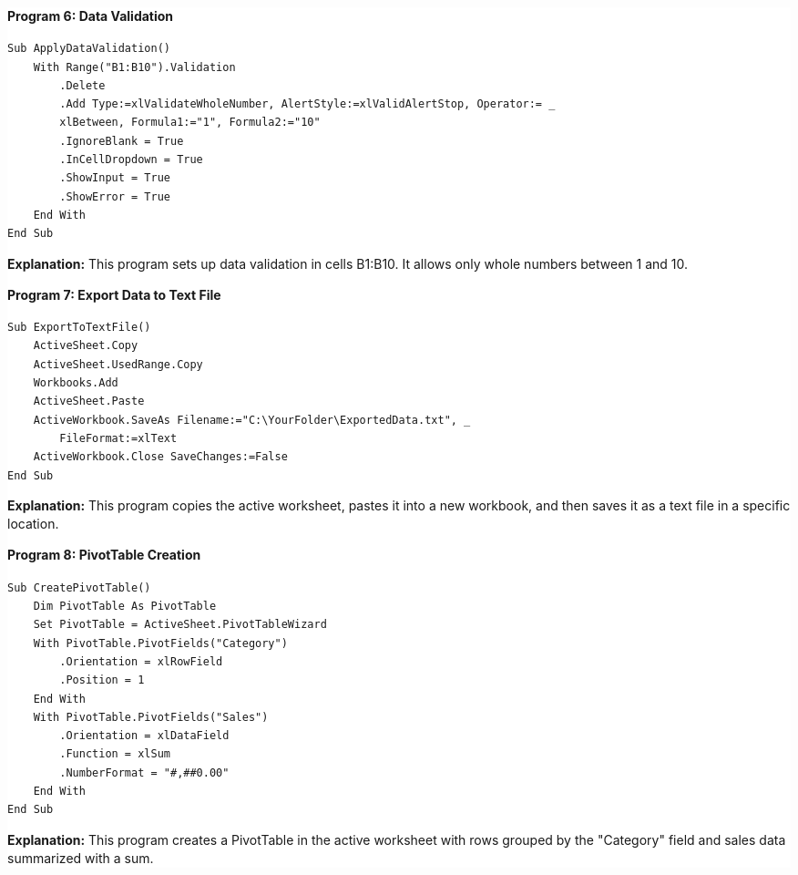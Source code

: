 **Program 6: Data Validation**

```vba
Sub ApplyDataValidation()
    With Range("B1:B10").Validation
        .Delete
        .Add Type:=xlValidateWholeNumber, AlertStyle:=xlValidAlertStop, Operator:= _
        xlBetween, Formula1:="1", Formula2:="10"
        .IgnoreBlank = True
        .InCellDropdown = True
        .ShowInput = True
        .ShowError = True
    End With
End Sub
```

**Explanation:** This program sets up data validation in cells B1:B10. It allows only whole numbers between 1 and 10.

**Program 7: Export Data to Text File**

```vba
Sub ExportToTextFile()
    ActiveSheet.Copy
    ActiveSheet.UsedRange.Copy
    Workbooks.Add
    ActiveSheet.Paste
    ActiveWorkbook.SaveAs Filename:="C:\YourFolder\ExportedData.txt", _
        FileFormat:=xlText
    ActiveWorkbook.Close SaveChanges:=False
End Sub
```

**Explanation:** This program copies the active worksheet, pastes it into a new workbook, and then saves it as a text file in a specific location.

**Program 8: PivotTable Creation**

```vba
Sub CreatePivotTable()
    Dim PivotTable As PivotTable
    Set PivotTable = ActiveSheet.PivotTableWizard
    With PivotTable.PivotFields("Category")
        .Orientation = xlRowField
        .Position = 1
    End With
    With PivotTable.PivotFields("Sales")
        .Orientation = xlDataField
        .Function = xlSum
        .NumberFormat = "#,##0.00"
    End With
End Sub
```

**Explanation:** This program creates a PivotTable in the active worksheet with rows grouped by the "Category" field and sales data summarized with a sum.
